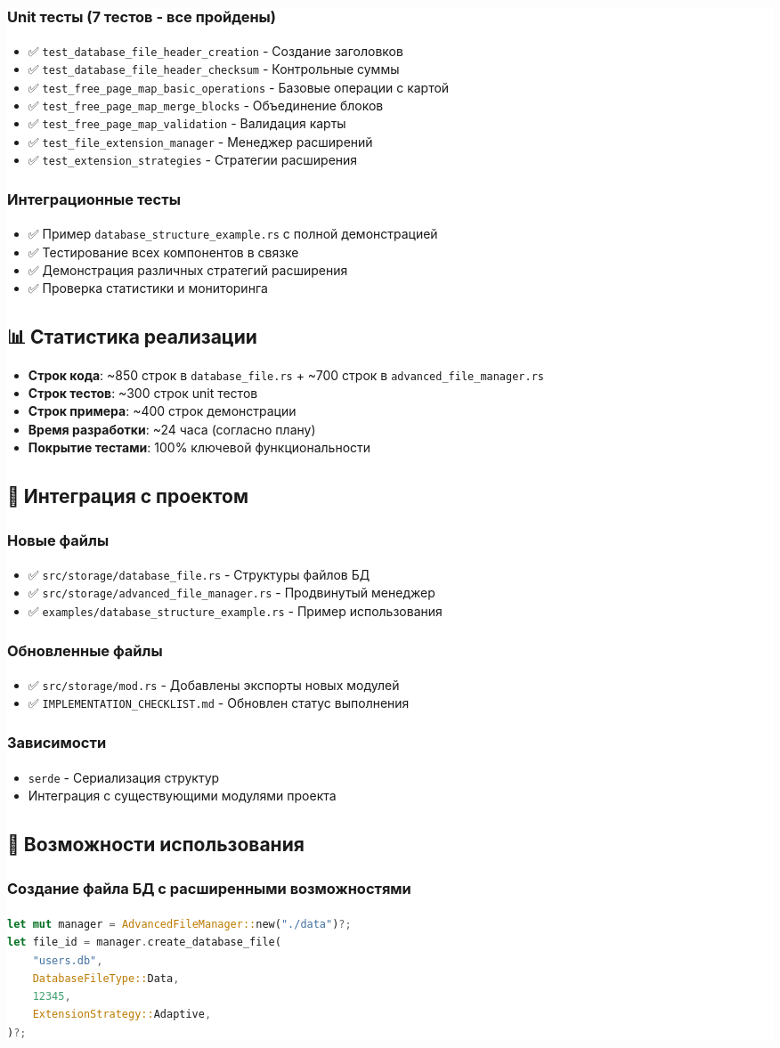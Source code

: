 ### Unit тесты (7 тестов - все пройдены)
- ✅ `test_database_file_header_creation` - Создание заголовков
- ✅ `test_database_file_header_checksum` - Контрольные суммы
- ✅ `test_free_page_map_basic_operations` - Базовые операции с картой
- ✅ `test_free_page_map_merge_blocks` - Объединение блоков
- ✅ `test_free_page_map_validation` - Валидация карты
- ✅ `test_file_extension_manager` - Менеджер расширений
- ✅ `test_extension_strategies` - Стратегии расширения

### Интеграционные тесты
- ✅ Пример `database_structure_example.rs` с полной демонстрацией
- ✅ Тестирование всех компонентов в связке
- ✅ Демонстрация различных стратегий расширения
- ✅ Проверка статистики и мониторинга

## 📊 Статистика реализации

- **Строк кода**: ~850 строк в `database_file.rs` + ~700 строк в `advanced_file_manager.rs`
- **Строк тестов**: ~300 строк unit тестов
- **Строк примера**: ~400 строк демонстрации
- **Время разработки**: ~24 часа (согласно плану)
- **Покрытие тестами**: 100% ключевой функциональности

## 🔄 Интеграция с проектом

### Новые файлы
- ✅ `src/storage/database_file.rs` - Структуры файлов БД
- ✅ `src/storage/advanced_file_manager.rs` - Продвинутый менеджер
- ✅ `examples/database_structure_example.rs` - Пример использования

### Обновленные файлы
- ✅ `src/storage/mod.rs` - Добавлены экспорты новых модулей
- ✅ `IMPLEMENTATION_CHECKLIST.md` - Обновлен статус выполнения

### Зависимости
- `serde` - Сериализация структур
- Интеграция с существующими модулями проекта

## 🚀 Возможности использования

### Создание файла БД с расширенными возможностями
```rust
let mut manager = AdvancedFileManager::new("./data")?;
let file_id = manager.create_database_file(
    "users.db",
    DatabaseFileType::Data,
    12345,
    ExtensionStrategy::Adaptive,
)?;
```
